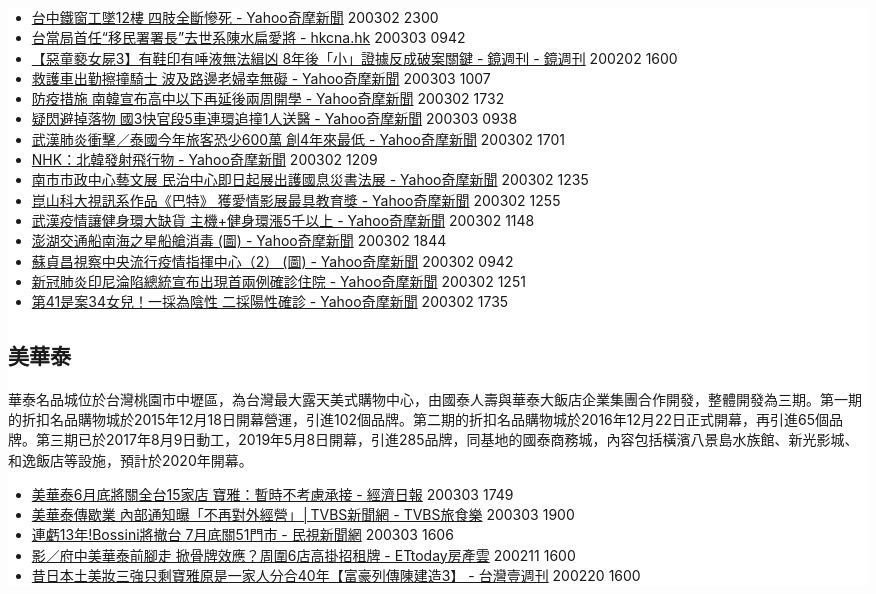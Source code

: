 - [台中鐵窗工墜12樓 四肢全斷慘死 - Yahoo奇摩新聞](https://tw.news.yahoo.com/%E5%8F%B0%E4%B8%AD%E9%90%B5%E7%AA%97%E5%B7%A5%E5%A2%9C12%E6%A8%93-%E5%9B%9B%E8%82%A2%E5%85%A8%E6%96%B7%E6%85%98%E6%AD%BB-150028584.html "台中鐵窗工墜12樓 四肢全斷慘死 - Yahoo奇摩新聞") 200302 2300
- [台當局首任“移民署署長”去世系陳水扁愛將 - hkcna.hk](http://www.hkcna.hk/content/2020/0303/812058.shtml "台當局首任“移民署署長”去世系陳水扁愛將 - hkcna.hk") 200303 0942
- [【惡童褻女屍3】有鞋印有唾液無法緝凶 8年後「小」證據反成破案關鍵 - 鏡週刊 - 鏡週刊](https://www.mirrormedia.mg/story/20200202soc004 "【惡童褻女屍3】有鞋印有唾液無法緝凶 8年後「小」證據反成破案關鍵 - 鏡週刊 - 鏡週刊") 200202 1600
- [救護車出勤擦撞騎士 波及路邊老婦幸無礙 - Yahoo奇摩新聞](https://tw.news.yahoo.com/%E6%95%91%E8%AD%B7%E8%BB%8A%E5%87%BA%E5%8B%A4%E6%93%A6%E6%92%9E%E9%A8%8E%E5%A3%AB-%E6%B3%A2%E5%8F%8A%E8%B7%AF%E9%82%8A%E8%80%81%E5%A9%A6%E5%B9%B8%E7%84%A1%E7%A4%99-020726294.html "救護車出勤擦撞騎士 波及路邊老婦幸無礙 - Yahoo奇摩新聞") 200303 1007
- [防疫措施 南韓宣布高中以下再延後兩周開學 - Yahoo奇摩新聞](https://tw.news.yahoo.com/%E9%98%B2%E7%96%AB%E6%8E%AA%E6%96%BD-%E5%8D%97%E9%9F%93%E5%AE%A3%E5%B8%83%E9%AB%98%E4%B8%AD%E4%BB%A5%E4%B8%8B%E5%86%8D%E5%BB%B6%E5%BE%8C%E5%85%A9%E5%91%A8%E9%96%8B%E5%AD%B8-093205313.html "防疫措施 南韓宣布高中以下再延後兩周開學 - Yahoo奇摩新聞") 200302 1732
- [疑閃避掉落物 國3快官段5車連環追撞1人送醫 - Yahoo奇摩新聞](https://tw.news.yahoo.com/%E7%96%91%E9%96%83%E9%81%BF%E6%8E%89%E8%90%BD%E7%89%A9-%E5%9C%8B3%E5%BF%AB%E5%AE%98%E6%AE%B55%E8%BB%8A%E9%80%A3%E7%92%B0%E8%BF%BD%E6%92%9E1%E4%BA%BA%E9%80%81%E9%86%AB-013824188.html "疑閃避掉落物 國3快官段5車連環追撞1人送醫 - Yahoo奇摩新聞") 200303 0938
- [武漢肺炎衝擊／泰國今年旅客恐少600萬 創4年來最低 - Yahoo奇摩新聞](https://tw.news.yahoo.com/%E6%AD%A6%E6%BC%A2%E8%82%BA%E7%82%8E%E8%A1%9D%E6%93%8A-%E6%B3%B0%E5%9C%8B%E4%BB%8A%E5%B9%B4%E6%97%85%E5%AE%A2%E6%81%90%E5%B0%91600%E8%90%AC-%E5%89%B54%E5%B9%B4%E4%BE%86%E6%9C%80%E4%BD%8E-090125725.html "武漢肺炎衝擊／泰國今年旅客恐少600萬 創4年來最低 - Yahoo奇摩新聞") 200302 1701
- [NHK：北韓發射飛行物 - Yahoo奇摩新聞](https://tw.news.yahoo.com/nhk-%E5%8C%97%E9%9F%93%E7%99%BC%E5%B0%84%E9%A3%9B%E8%A1%8C%E7%89%A9-040957041.html "NHK：北韓發射飛行物 - Yahoo奇摩新聞") 200302 1209
- [南市市政中心藝文展 民治中心即日起展出護國息災書法展 - Yahoo奇摩新聞](https://tw.news.yahoo.com/%E5%8D%97%E5%B8%82%E5%B8%82%E6%94%BF%E4%B8%AD%E5%BF%83%E8%97%9D%E6%96%87%E5%B1%95-%E6%B0%91%E6%B2%BB%E4%B8%AD%E5%BF%83%E5%8D%B3%E6%97%A5%E8%B5%B7%E5%B1%95%E5%87%BA%E8%AD%B7%E5%9C%8B%E6%81%AF%E7%81%BD%E6%9B%B8%E6%B3%95%E5%B1%95-043557015.html "南市市政中心藝文展 民治中心即日起展出護國息災書法展 - Yahoo奇摩新聞") 200302 1235
- [崑山科大視訊系作品《巴特》 獲愛情影展最具教育獎 - Yahoo奇摩新聞](https://tw.news.yahoo.com/%E5%B4%91%E5%B1%B1%E7%A7%91%E5%A4%A7%E8%A6%96%E8%A8%8A%E7%B3%BB%E4%BD%9C%E5%93%81-%E5%B7%B4%E7%89%B9-%E7%8D%B2%E6%84%9B%E6%83%85%E5%BD%B1%E5%B1%95%E6%9C%80%E5%85%B7%E6%95%99%E8%82%B2%E7%8D%8E-045545864.html "崑山科大視訊系作品《巴特》 獲愛情影展最具教育獎 - Yahoo奇摩新聞") 200302 1255
- [武漢疫情讓健身環大缺貨 主機+健身環漲5千以上 - Yahoo奇摩新聞](https://tw.news.yahoo.com/%E6%AD%A6%E6%BC%A2%E7%96%AB%E6%83%85%E8%AE%93%E5%81%A5%E8%BA%AB%E7%92%B0%E5%A4%A7%E7%BC%BA%E8%B2%A8-%E4%B8%BB%E6%A9%9F-%E5%81%A5%E8%BA%AB%E7%92%B0%E6%BC%B25%E5%8D%83%E4%BB%A5%E4%B8%8A-034841730.html "武漢疫情讓健身環大缺貨 主機+健身環漲5千以上 - Yahoo奇摩新聞") 200302 1148
- [澎湖交通船南海之星船艙消毒 (圖) - Yahoo奇摩新聞](https://tw.news.yahoo.com/%E6%BE%8E%E6%B9%96%E4%BA%A4%E9%80%9A%E8%88%B9%E5%8D%97%E6%B5%B7%E4%B9%8B%E6%98%9F%E8%88%B9%E8%89%99%E6%B6%88%E6%AF%92-%E5%9C%96-104412151.html "澎湖交通船南海之星船艙消毒 (圖) - Yahoo奇摩新聞") 200302 1844
- [蘇貞昌視察中央流行疫情指揮中心（2） (圖) - Yahoo奇摩新聞](https://tw.news.yahoo.com/%E8%98%87%E8%B2%9E%E6%98%8C%E8%A6%96%E5%AF%9F%E4%B8%AD%E5%A4%AE%E6%B5%81%E8%A1%8C%E7%96%AB%E6%83%85%E6%8C%87%E6%8F%AE%E4%B8%AD%E5%BF%83-2-%E5%9C%96-014201680.html "蘇貞昌視察中央流行疫情指揮中心（2） (圖) - Yahoo奇摩新聞") 200302 0942
- [新冠肺炎印尼淪陷總統宣布出現首兩例確診住院 - Yahoo奇摩新聞](https://tw.news.yahoo.com/%E6%96%B0%E5%86%A0%E8%82%BA%E7%82%8E%E5%8D%B0%E5%B0%BC%E6%B7%AA%E9%99%B7%E7%B8%BD%E7%B5%B1%E5%AE%A3%E5%B8%83%E5%87%BA%E7%8F%BE%E9%A6%96%E5%85%A9%E4%BE%8B%E7%A2%BA%E8%A8%BA%E4%BD%8F%E9%99%A2-045103912.html "新冠肺炎印尼淪陷總統宣布出現首兩例確診住院 - Yahoo奇摩新聞") 200302 1251
- [第41是案34女兒！一採為陰性 二採陽性確診 - Yahoo奇摩新聞](https://tw.news.yahoo.com/video/%E7%AC%AC41%E6%98%AF%E6%A1%8834%E5%A5%B3%E5%85%92-%E6%8E%A1%E7%82%BA%E9%99%B0%E6%80%A7-%E4%BA%8C%E6%8E%A1%E9%99%BD%E6%80%A7%E7%A2%BA%E8%A8%BA-093547958.html "第41是案34女兒！一採為陰性 二採陽性確診 - Yahoo奇摩新聞") 200302 1735

## 美華泰

華泰名品城位於台灣桃園市中壢區，為台灣最大露天美式購物中心，由國泰人壽與華泰大飯店企業集團合作開發，整體開發為三期。第一期的折扣名品購物城於2015年12月18日開幕營運，引進102個品牌。第二期的折扣名品購物城於2016年12月22日正式開幕，再引進65個品牌。第三期已於2017年8月9日動工，2019年5月8日開幕，引進285品牌，同基地的國泰商務城，內容包括橫濱八景島水族館、新光影城、和逸飯店等設施，預計於2020年開幕。
- [美華泰6月底將關全台15家店 寶雅：暫時不考慮承接 - 經濟日報](https://money.udn.com/money/story/5612/4386261 "美華泰6月底將關全台15家店 寶雅：暫時不考慮承接 - 經濟日報") 200303 1749
- [美華泰傳歇業 內部通知曝「不再對外經營」│TVBS新聞網 - TVBS旅食樂](https://news.tvbs.com.tw/life/1285959 "美華泰傳歇業 內部通知曝「不再對外經營」│TVBS新聞網 - TVBS旅食樂") 200303 1900
- [連虧13年!Bossini將撤台 7月底關51門市 - 民視新聞網](https://www.ftvnews.com.tw/news/detail/2020303W0082 "連虧13年!Bossini將撤台 7月底關51門市 - 民視新聞網") 200303 1606
- [影／府中美華泰前腳走 掀骨牌效應？周圍6店高掛招租牌 - ETtoday房產雲](https://house.ettoday.net/news/1642799 "影／府中美華泰前腳走 掀骨牌效應？周圍6店高掛招租牌 - ETtoday房產雲") 200211 1600
- [昔日本土美妝三強只剩寶雅原是一家人分合40年【富豪列傳陳建造3】 - 台灣壹週刊](https://tw.nextmgz.com/realtimenews/news/491460 "昔日本土美妝三強只剩寶雅原是一家人分合40年【富豪列傳陳建造3】 - 台灣壹週刊") 200220 1600